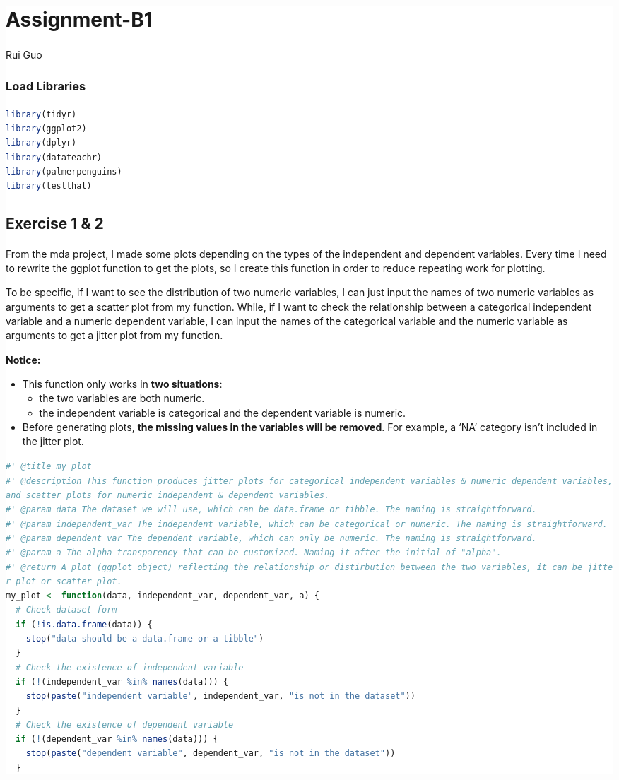 Assignment-B1
================
Rui Guo

### Load Libraries

``` r
library(tidyr)
library(ggplot2)
library(dplyr)
library(datateachr)
library(palmerpenguins)
library(testthat)
```

## Exercise 1 & 2

From the mda project, I made some plots depending on the types of the
independent and dependent variables. Every time I need to rewrite the
ggplot function to get the plots, so I create this function in order to
reduce repeating work for plotting.

To be specific, if I want to see the distribution of two numeric
variables, I can just input the names of two numeric variables as
arguments to get a scatter plot from my function. While, if I want to
check the relationship between a categorical independent variable and a
numeric dependent variable, I can input the names of the categorical
variable and the numeric variable as arguments to get a jitter plot from
my function.

**Notice:**

- This function only works in **two situations**:
  - the two variables are both numeric.
  - the independent variable is categorical and the dependent variable
    is numeric.
- Before generating plots, **the missing values in the variables will be
  removed**. For example, a ‘NA’ category isn’t included in the jitter
  plot.

``` r
#' @title my_plot
#' @description This function produces jitter plots for categorical independent variables & numeric dependent variables, and scatter plots for numeric independent & dependent variables.
#' @param data The dataset we will use, which can be data.frame or tibble. The naming is straightforward.
#' @param independent_var The independent variable, which can be categorical or numeric. The naming is straightforward.
#' @param dependent_var The dependent variable, which can only be numeric. The naming is straightforward.
#' @param a The alpha transparency that can be customized. Naming it after the initial of "alpha".
#' @return A plot (ggplot object) reflecting the relationship or distirbution between the two variables, it can be jitter plot or scatter plot.
my_plot <- function(data, independent_var, dependent_var, a) {
  # Check dataset form
  if (!is.data.frame(data)) {
    stop("data should be a data.frame or a tibble")
  }
  # Check the existence of independent variable
  if (!(independent_var %in% names(data))) {
    stop(paste("independent variable", independent_var, "is not in the dataset"))
  }
  # Check the existence of dependent variable
  if (!(dependent_var %in% names(data))) {
    stop(paste("dependent variable", dependent_var, "is not in the dataset"))
  }
```